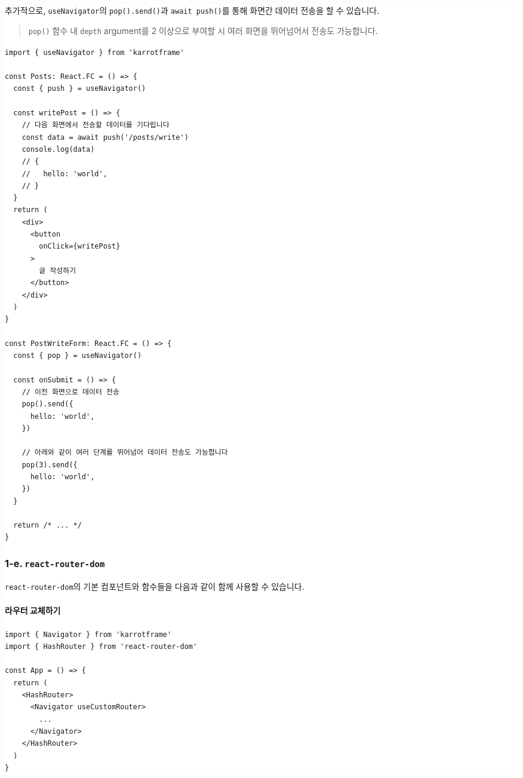 추가적으로, `useNavigator`의 `pop().send()`과 `await push()`를 통해 화면간 데이터 전송을 할 수 있습니다.

> `pop()` 함수 내 `depth` argument를 2 이상으로 부여할 시 여러 화면을 뛰어넘어서 전송도 가능합니다.

```tsx
import { useNavigator } from 'karrotframe'

const Posts: React.FC = () => {
  const { push } = useNavigator()

  const writePost = () => {
    // 다음 화면에서 전송할 데이터를 기다립니다
    const data = await push('/posts/write')
    console.log(data)
    // {
    //   hello: 'world',
    // }
  }
  return (
    <div>
      <button
        onClick={writePost}
      >
        글 작성하기
      </button>
    </div>
  )
}

const PostWriteForm: React.FC = () => {
  const { pop } = useNavigator()

  const onSubmit = () => {
    // 이전 화면으로 데이터 전송
    pop().send({
      hello: 'world',
    })

    // 아래와 같이 여러 단계를 뛰어넘어 데이터 전송도 가능합니다
    pop(3).send({
      hello: 'world',
    })
  }

  return /* ... */
}
```
### 1-e. `react-router-dom`
`react-router-dom`의 기본 컴포넌트와 함수들을 다음과 같이 함께 사용할 수 있습니다.

#### 라우터 교체하기
```tsx
import { Navigator } from 'karrotframe'
import { HashRouter } from 'react-router-dom'

const App = () => {
  return (
    <HashRouter>
      <Navigator useCustomRouter>
        ...
      </Navigator>
    </HashRouter>
  )
}
```